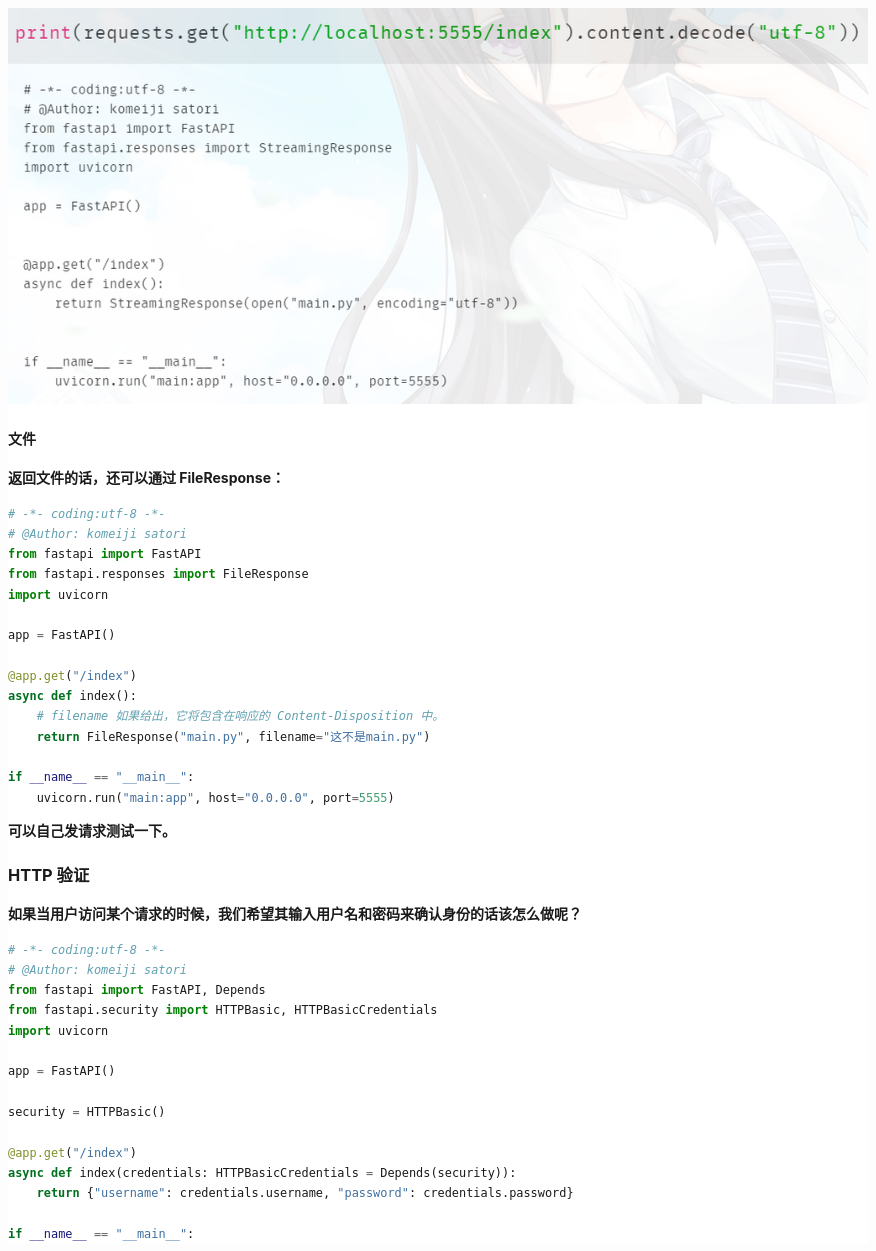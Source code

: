 ![img](%E4%B8%BB%E6%B5%81%E6%A1%86%E6%9E%B6.assets/1229382-20210506020909512-1944912533.png)

#### 文件

**返回文件的话，还可以通过 FileResponse：**

```Python
# -*- coding:utf-8 -*-
# @Author: komeiji satori
from fastapi import FastAPI
from fastapi.responses import FileResponse
import uvicorn

app = FastAPI()

@app.get("/index")
async def index():
    # filename 如果给出，它将包含在响应的 Content-Disposition 中。
    return FileResponse("main.py", filename="这不是main.py")

if __name__ == "__main__":
    uvicorn.run("main:app", host="0.0.0.0", port=5555)
```

**可以自己发请求测试一下。**

### HTTP 验证

**如果当用户访问某个请求的时候，我们希望其输入用户名和密码来确认身份的话该怎么做呢？**

```Python
# -*- coding:utf-8 -*-
# @Author: komeiji satori
from fastapi import FastAPI, Depends
from fastapi.security import HTTPBasic, HTTPBasicCredentials
import uvicorn

app = FastAPI()

security = HTTPBasic()

@app.get("/index")
async def index(credentials: HTTPBasicCredentials = Depends(security)):
    return {"username": credentials.username, "password": credentials.password}

if __name__ == "__main__":
```